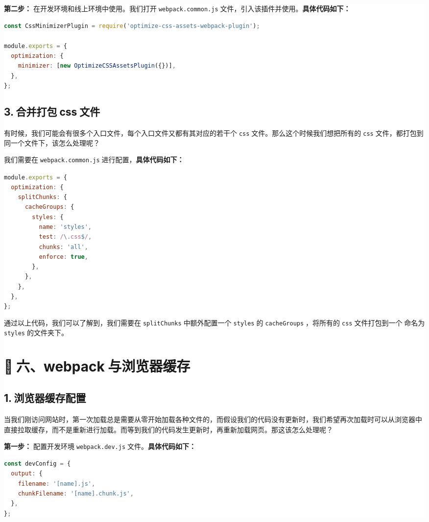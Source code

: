 **第二步：** 在开发环境和线上环境中使用。我们打开 `webpack.common.js` 文件，引入该插件并使用。**具体代码如下：**

```js
const CssMinimizerPlugin = require('optimize-css-assets-webpack-plugin');

module.exports = {
  optimization: {
    minimizer: [new OptimizeCSSAssetsPlugin({})],
  },
};
```

## 3. 合并打包 css 文件

有时候，我们可能会有很多个入口文件，每个入口文件又都有其对应的若干个 `css` 文件。那么这个时候我们想把所有的 `css` 文件，都打包到同一个文件下，该怎么处理呢？

我们需要在 `webpack.common.js` 进行配置，**具体代码如下：**

```js
module.exports = {
  optimization: {
    splitChunks: {
      cacheGroups: {
        styles: {
          name: 'styles',
          test: /\.css$/,
          chunks: 'all',
          enforce: true,
        },
      },
    },
  },
};
```

通过以上代码，我们可以了解到，我们需要在 `splitChunks` 中额外配置一个 `styles` 的 `cacheGroups` ，将所有的 `css` 文件打包到一个 命名为 `styles` 的文件夹下。

# 🏑 六、webpack 与浏览器缓存

## 1. 浏览器缓存配置

当我们刚访问网站时，第一次加载总是需要从零开始加载各种文件的，而假设我们的代码没有更新时，我们希望再次加载时可以从浏览器中直接拉取缓存，而不是重新进行加载。而等到我们的代码发生更新时，再重新加载网页。那这该怎么处理呢？

**第一步：** 配置开发环境 `webpack.dev.js` 文件。**具体代码如下：**

```js
const devConfig = {
  output: {
    filename: '[name].js',
    chunkFilename: '[name].chunk.js',
  },
};
```
